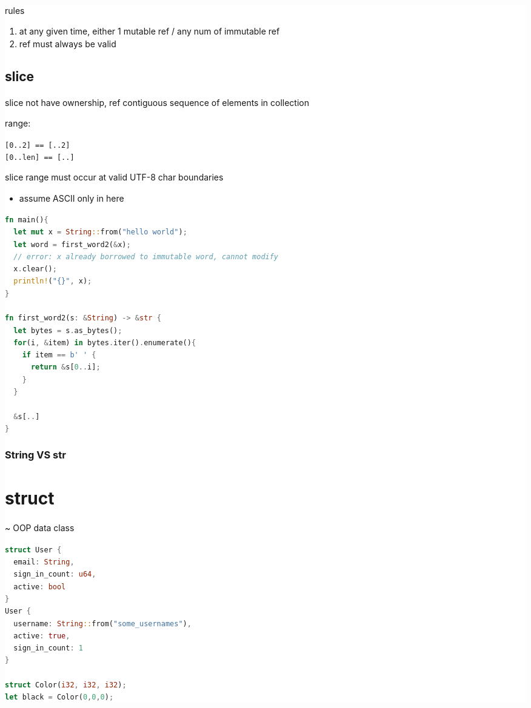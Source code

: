 rules
1. at any given time, either 1 mutable ref / any num of immutable ref
2. ref must always be valid

## slice
slice not have ownership, ref contiguous sequence of elements in collection

range:
```
[0..2] == [..2]
[0..len] == [..]
```
slice range must occur at valid UTF-8 char boundaries
- assume ASCII only in here

```rust
fn main(){
  let mut x = String::from("hello world");
  let word = first_word2(&x);
  // error: x already borrowed to immutable word, cannot modify
  x.clear();
  println!("{}", x);
}

fn first_word2(s: &String) -> &str {
  let bytes = s.as_bytes();
  for(i, &item) in bytes.iter().enumerate(){
    if item == b' ' {
      return &s[0..i];
    }
  }

  &s[..]
}

```

### String VS str


# struct
~ OOP data class
```rust
struct User {
  email: String,
  sign_in_count: u64,
  active: bool
}
User {
  username: String::from("some_usernames"),
  active: true,
  sign_in_count: 1
}

struct Color(i32, i32, i32);
let black = Color(0,0,0);
```
